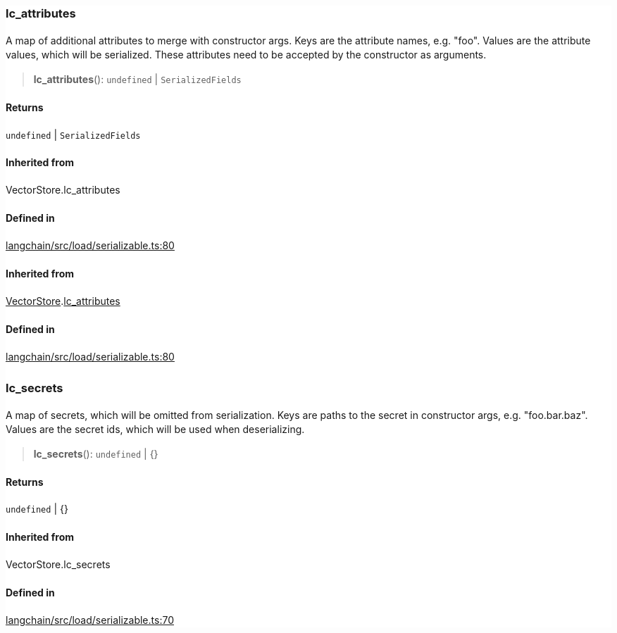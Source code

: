 ### lc\_attributes[](#lc_attributes "Direct link to lc_attributes")

A map of additional attributes to merge with constructor args. Keys are the attribute names, e.g. "foo". Values are the attribute values, which will be serialized. These attributes need to be accepted by the constructor as arguments.

> **lc\_attributes**(): `undefined` | `SerializedFields`

#### Returns[](#returns-2 "Direct link to Returns")

`undefined` | `SerializedFields`

#### Inherited from[](#inherited-from-6 "Direct link to Inherited from")

VectorStore.lc\_attributes

#### Defined in[](#defined-in-8 "Direct link to Defined in")

[langchain/src/load/serializable.ts:80](https://github.com/hwchase17/langchainjs/blob/1c1274d/langchain/src/load/serializable.ts#L80)

#### Inherited from[](#inherited-from-7 "Direct link to Inherited from")

[VectorStore](/docs/api/vectorstores_base/classes/VectorStore).[lc\_attributes](/docs/api/vectorstores_base/classes/VectorStore#lc_attributes)

#### Defined in[](#defined-in-9 "Direct link to Defined in")

[langchain/src/load/serializable.ts:80](https://github.com/hwchase17/langchainjs/blob/1c1274d/langchain/src/load/serializable.ts#L80)

### lc\_secrets[](#lc_secrets "Direct link to lc_secrets")

A map of secrets, which will be omitted from serialization. Keys are paths to the secret in constructor args, e.g. "foo.bar.baz". Values are the secret ids, which will be used when deserializing.

> **lc\_secrets**(): `undefined` | {}

#### Returns[](#returns-3 "Direct link to Returns")

`undefined` | {}

#### Inherited from[](#inherited-from-8 "Direct link to Inherited from")

VectorStore.lc\_secrets

#### Defined in[](#defined-in-10 "Direct link to Defined in")

[langchain/src/load/serializable.ts:70](https://github.com/hwchase17/langchainjs/blob/1c1274d/langchain/src/load/serializable.ts#L70)
